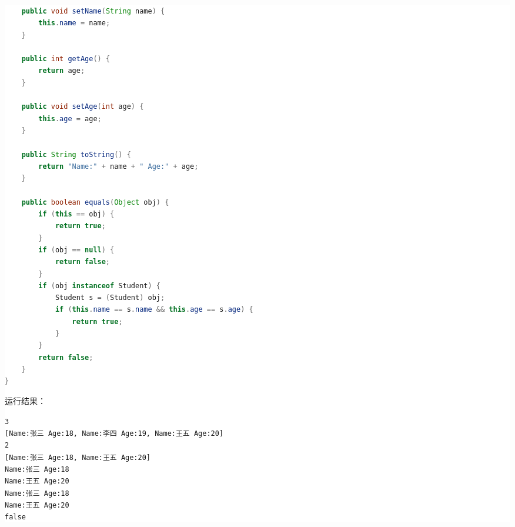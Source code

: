 ```java
	public void setName(String name) {
		this.name = name;
	}

	public int getAge() {
		return age;
	}

	public void setAge(int age) {
		this.age = age;
	}

	public String toString() {
		return "Name:" + name + " Age:" + age;
	}

	public boolean equals(Object obj) {
		if (this == obj) {
			return true;
		}
		if (obj == null) {
			return false;
		}
		if (obj instanceof Student) {
			Student s = (Student) obj;
			if (this.name == s.name && this.age == s.age) {
				return true;
			}
		}
		return false;
	}
}
```

运行结果：

```
3
[Name:张三 Age:18, Name:李四 Age:19, Name:王五 Age:20]
2
[Name:张三 Age:18, Name:王五 Age:20]
Name:张三 Age:18
Name:王五 Age:20
Name:张三 Age:18
Name:王五 Age:20
false
```

